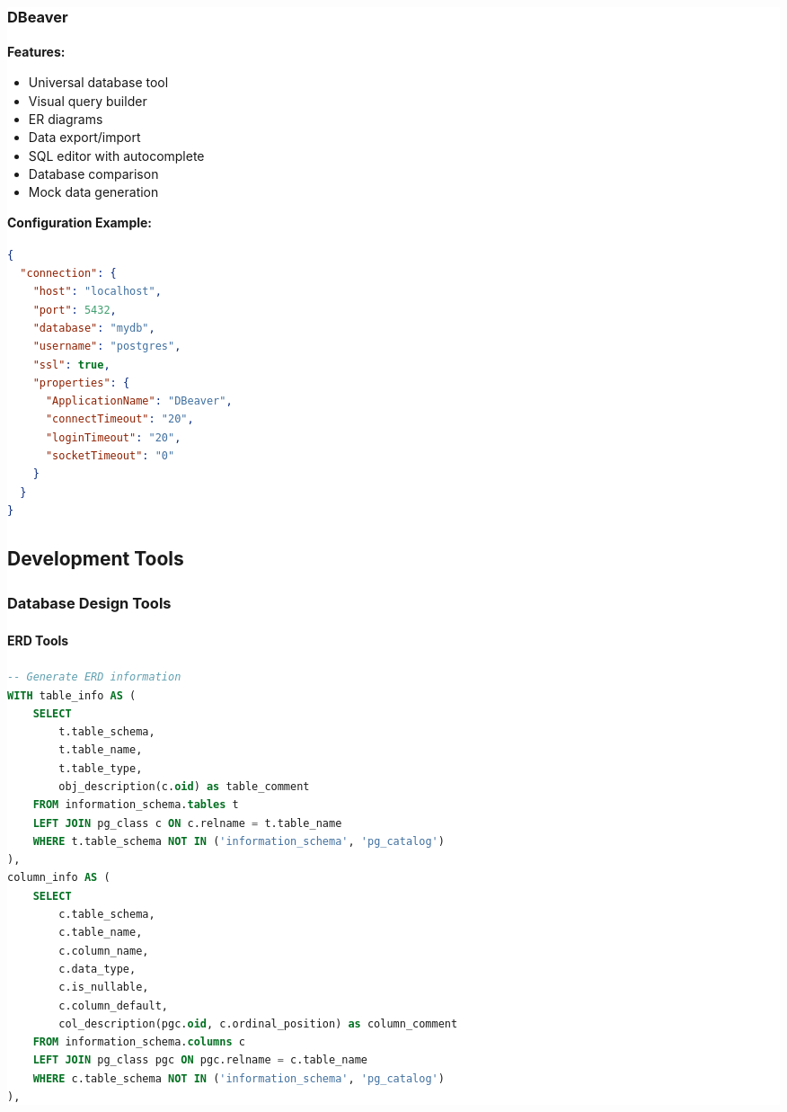 ```sql
```

### DBeaver

**Features:**
- Universal database tool
- Visual query builder
- ER diagrams
- Data export/import
- SQL editor with autocomplete
- Database comparison
- Mock data generation

**Configuration Example:**

```json
{
  "connection": {
    "host": "localhost",
    "port": 5432,
    "database": "mydb",
    "username": "postgres",
    "ssl": true,
    "properties": {
      "ApplicationName": "DBeaver",
      "connectTimeout": "20",
      "loginTimeout": "20",
      "socketTimeout": "0"
    }
  }
}
```

## Development Tools

### Database Design Tools

#### ERD Tools

```sql
-- Generate ERD information
WITH table_info AS (
    SELECT 
        t.table_schema,
        t.table_name,
        t.table_type,
        obj_description(c.oid) as table_comment
    FROM information_schema.tables t
    LEFT JOIN pg_class c ON c.relname = t.table_name
    WHERE t.table_schema NOT IN ('information_schema', 'pg_catalog')
),
column_info AS (
    SELECT 
        c.table_schema,
        c.table_name,
        c.column_name,
        c.data_type,
        c.is_nullable,
        c.column_default,
        col_description(pgc.oid, c.ordinal_position) as column_comment
    FROM information_schema.columns c
    LEFT JOIN pg_class pgc ON pgc.relname = c.table_name
    WHERE c.table_schema NOT IN ('information_schema', 'pg_catalog')
),
```